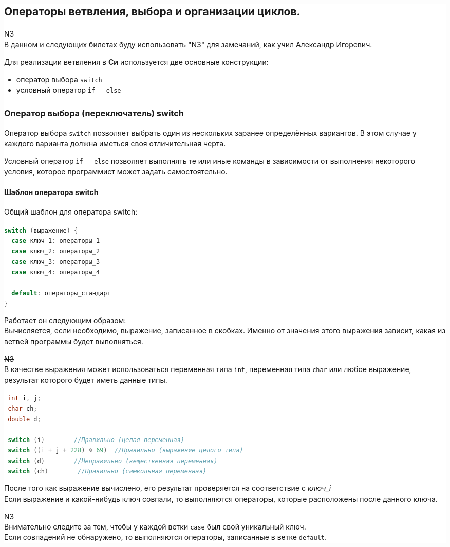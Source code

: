 ## Операторы ветвления, выбора и организации циклов.
~~N3~~  
В данном и следующих билетах буду использовать "~~N3~~" для замечаний, как учил Александр Игоревич.  

Для реализации ветвления в **Си** используется две основные конструкции:
+ оператор выбора `switch`
+ условный оператор `if - else`   

### Оператор выбора (переключатель) switch
Оператор выбора `switch` позволяет выбрать один из нескольких заранее определённых вариантов. 
В этом случае у каждого варианта должна иметься своя отличительная черта.  
 
Условный оператор `if – else` позволяет выполнять те или иные команды в зависимости от выполнения некоторого условия, 
которое программист может задать самостоятельно.  
#### Шаблон оператора switch
Общий шаблон для оператора switch:
````C
switch (выражение) {
  case ключ_1: операторы_1 
  case ключ_2: операторы_2
  case ключ_3: операторы_3
  case ключ_4: операторы_4

  default: операторы_стандарт
}   

````
Работает он следующим образом:  
Вычисляется, если необходимо, выражение, записанное в скобках. Именно от значения этого выражения зависит, 
какая из ветвей программы будет выполняться.     

~~N3~~   
В качестве выражения может использоваться переменная типа `int`, переменная типа `char` или любое выражение, 
результат которого будет иметь данные типы.    
````C
 int i, j;
 char ch;
 double d;
 
 switch (i)        //Правильно (целая переменная)
 switch ((i + j + 228) % 69)  //Правильно (выражение целого типа)
 switch (d)        //Неправильно (вещественная переменная)
 switch (ch)        //Правильно (символьная переменная)
````
После того как выражение вычислено, его результат проверяется на соответствие с _ключ_i_    
Если выражение и какой-нибудь ключ совпали, то выполняются операторы, которые расположены после данного ключа.  

~~N3~~   
Внимательно следите за тем, чтобы у каждой ветки `case` был свой уникальный ключ.     
Если совпадений не обнаружено, то выполняются операторы, записанные в ветке `default`.  
